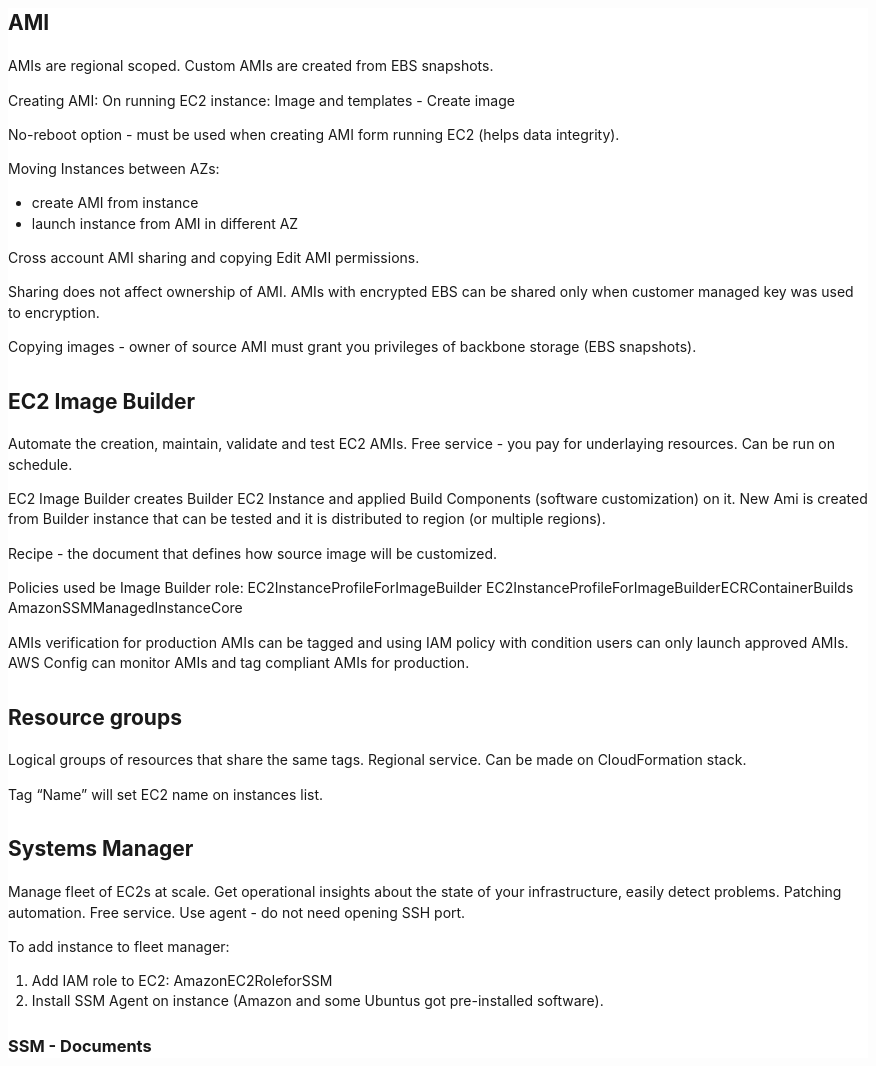 ## AMI
AMIs are regional scoped. Custom AMIs are created from EBS snapshots.

Creating AMI:
On running EC2 instance: Image and templates - Create image

No-reboot option - must be used when creating AMI form running EC2 (helps data integrity).

Moving Instances between AZs:
* create AMI from instance
* launch instance from AMI in different AZ

Cross account AMI sharing and copying
Edit AMI permissions.

Sharing does not affect ownership of AMI. AMIs with encrypted EBS can be shared only when customer managed key was used to encryption.

Copying images - owner of source AMI must grant you privileges of backbone storage (EBS snapshots).

## EC2 Image Builder
Automate the creation, maintain, validate and test EC2 AMIs.
Free service - you pay for underlaying resources. Can be run on schedule.

EC2 Image Builder creates Builder EC2 Instance and applied Build Components (software customization) on it. New Ami is created from Builder instance that can be tested and it is distributed to region (or multiple regions).

Recipe - the document that defines how source image will be customized.

Policies used be Image Builder role:
EC2InstanceProfileForImageBuilder
EC2InstanceProfileForImageBuilderECRContainerBuilds
AmazonSSMManagedInstanceCore

AMIs verification for production
AMIs can be tagged and using IAM policy with condition users can only launch approved AMIs.
AWS Config can monitor AMIs and tag compliant AMIs for production.

## Resource groups
Logical groups of resources that share the same tags. Regional service.
Can be made on CloudFormation stack.

Tag “Name” will set EC2 name on instances list.

## Systems Manager
Manage fleet of EC2s at scale. Get operational insights about the state of your infrastructure, easily detect problems. Patching automation. Free service. Use agent - do not need opening SSH port.

To add instance to fleet manager:
1. Add IAM role to EC2: AmazonEC2RoleforSSM
2. Install SSM Agent on instance (Amazon and some Ubuntus got pre-installed software).

### SSM - Documents
